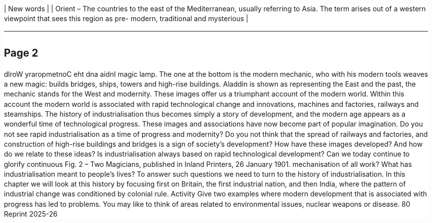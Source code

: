 

| New words |
| Orient – The countries to the east of
the Mediterranean, usually referring to
Asia. The term arises out of a western
viewpoint that sees this region as pre-
modern, traditional and mysterious |



---

## Page 2

dlroW
yraropmetnoC
eht
dna
aidnI
magic lamp. The one at the bottom is the modern mechanic, who
with his modern tools weaves a new magic: builds bridges, ships,
towers and high-rise buildings. Aladdin is shown as representing the
East and the past, the mechanic stands for the West and modernity.
These images offer us a triumphant account of the modern world.
Within this account the modern world is associated with rapid
technological change and innovations, machines and factories, railways
and steamships. The history of industrialisation thus becomes simply
a story of development, and the modern age appears as a wonderful
time of technological progress.
These images and associations have now become part of popular
imagination. Do you not see rapid industrialisation as a time of
progress and modernity? Do you not think that the spread of railways
and factories, and construction of high-rise buildings and bridges is
a sign of society’s development?
How have these images developed? And how do we relate to these
ideas? Is industrialisation always based on rapid technological
development? Can we today continue to glorify continuous Fig. 2 – Two Magicians, published in Inland
Printers, 26 January 1901.
mechanisation of all work? What has industrialisation meant to
people’s lives? To answer such questions we need to turn to the
history of industrialisation.
In this chapter we will look at this history by focusing first on Britain,
the first industrial nation, and then India, where the pattern of
industrial change was conditioned by colonial rule.
Activity
Give two examples where modern development that is associated
with progress has led to problems. You may like to think of areas
related to environmental issues, nuclear weapons or disease.
80
Reprint 2025-26
